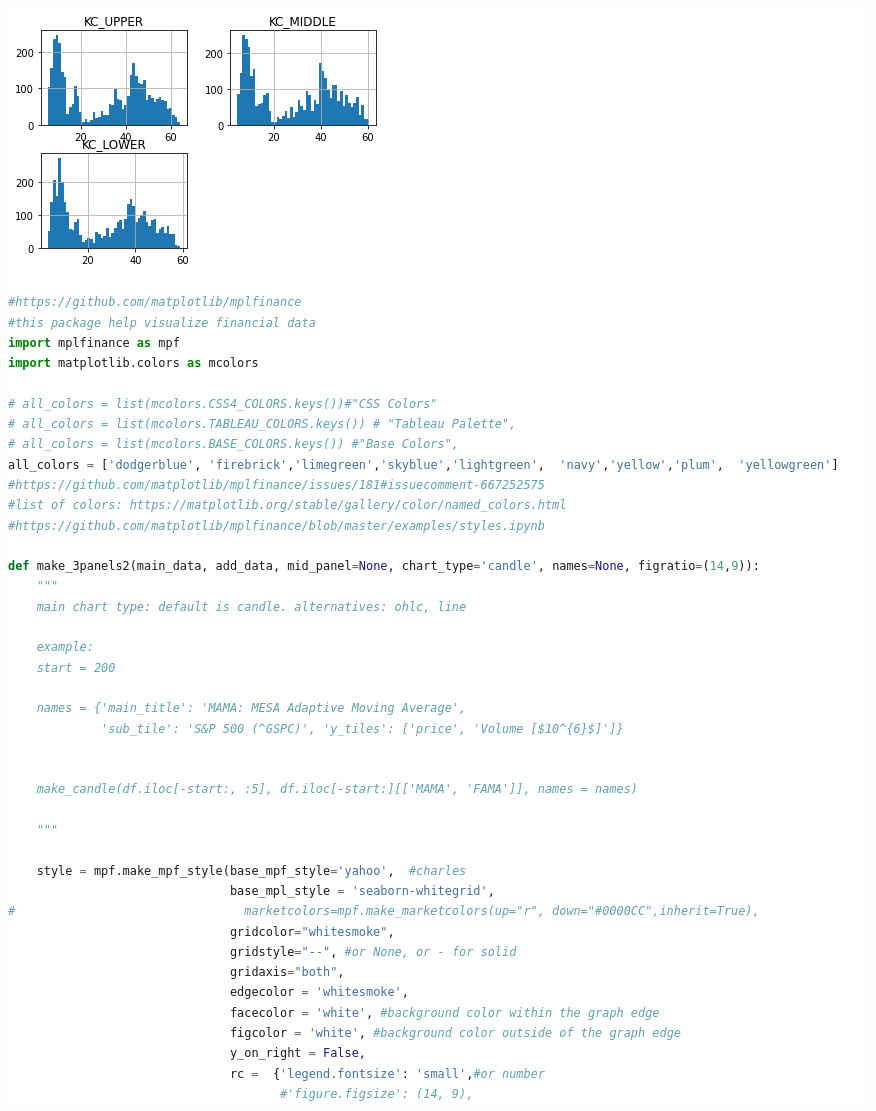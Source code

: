 


    
![png](output_20_1.png)
    



```python
#https://github.com/matplotlib/mplfinance
#this package help visualize financial data
import mplfinance as mpf
import matplotlib.colors as mcolors

# all_colors = list(mcolors.CSS4_COLORS.keys())#"CSS Colors"
# all_colors = list(mcolors.TABLEAU_COLORS.keys()) # "Tableau Palette",
# all_colors = list(mcolors.BASE_COLORS.keys()) #"Base Colors",
all_colors = ['dodgerblue', 'firebrick','limegreen','skyblue','lightgreen',  'navy','yellow','plum',  'yellowgreen']
#https://github.com/matplotlib/mplfinance/issues/181#issuecomment-667252575
#list of colors: https://matplotlib.org/stable/gallery/color/named_colors.html
#https://github.com/matplotlib/mplfinance/blob/master/examples/styles.ipynb

def make_3panels2(main_data, add_data, mid_panel=None, chart_type='candle', names=None, figratio=(14,9)):
    """
    main chart type: default is candle. alternatives: ohlc, line

    example:
    start = 200

    names = {'main_title': 'MAMA: MESA Adaptive Moving Average', 
             'sub_tile': 'S&P 500 (^GSPC)', 'y_tiles': ['price', 'Volume [$10^{6}$]']}


    make_candle(df.iloc[-start:, :5], df.iloc[-start:][['MAMA', 'FAMA']], names = names)
    
    """

    style = mpf.make_mpf_style(base_mpf_style='yahoo',  #charles
                               base_mpl_style = 'seaborn-whitegrid',
#                                marketcolors=mpf.make_marketcolors(up="r", down="#0000CC",inherit=True),
                               gridcolor="whitesmoke", 
                               gridstyle="--", #or None, or - for solid
                               gridaxis="both", 
                               edgecolor = 'whitesmoke',
                               facecolor = 'white', #background color within the graph edge
                               figcolor = 'white', #background color outside of the graph edge
                               y_on_right = False,
                               rc =  {'legend.fontsize': 'small',#or number
                                      #'figure.figsize': (14, 9),
```